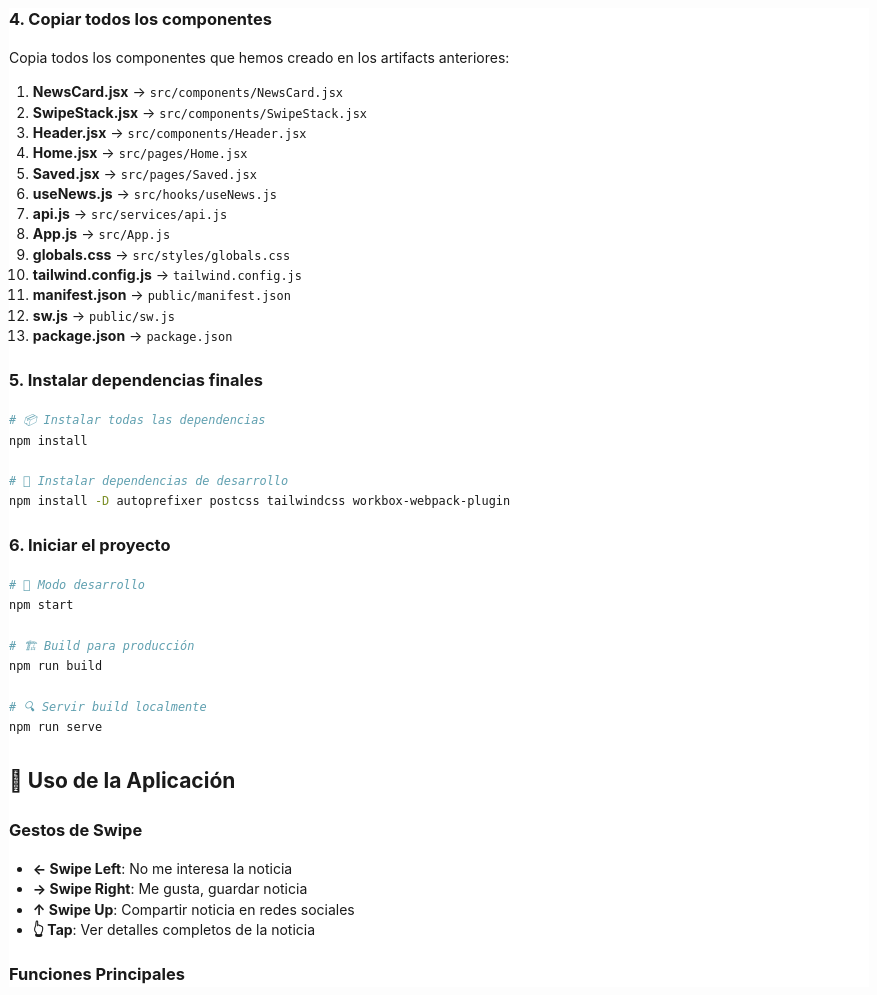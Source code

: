 ### 4. Copiar todos los componentes

Copia todos los componentes que hemos creado en los artifacts anteriores:

1. **NewsCard.jsx** → `src/components/NewsCard.jsx`
2. **SwipeStack.jsx** → `src/components/SwipeStack.jsx`
3. **Header.jsx** → `src/components/Header.jsx`
4. **Home.jsx** → `src/pages/Home.jsx`
5. **Saved.jsx** → `src/pages/Saved.jsx`
6. **useNews.js** → `src/hooks/useNews.js`
7. **api.js** → `src/services/api.js`
8. **App.js** → `src/App.js`
9. **globals.css** → `src/styles/globals.css`
10. **tailwind.config.js** → `tailwind.config.js`
11. **manifest.json** → `public/manifest.json`
12. **sw.js** → `public/sw.js`
13. **package.json** → `package.json`

### 5. Instalar dependencias finales

```bash
# 📦 Instalar todas las dependencias
npm install

# 🎨 Instalar dependencias de desarrollo
npm install -D autoprefixer postcss tailwindcss workbox-webpack-plugin
```

### 6. Iniciar el proyecto

```bash
# 🚀 Modo desarrollo
npm start

# 🏗️ Build para producción
npm run build

# 🔍 Servir build localmente
npm run serve
```

## 🎯 Uso de la Aplicación

### Gestos de Swipe

- **← Swipe Left**: No me interesa la noticia
- **→ Swipe Right**: Me gusta, guardar noticia
- **↑ Swipe Up**: Compartir noticia en redes sociales
- **👆 Tap**: Ver detalles completos de la noticia

### Funciones Principales
